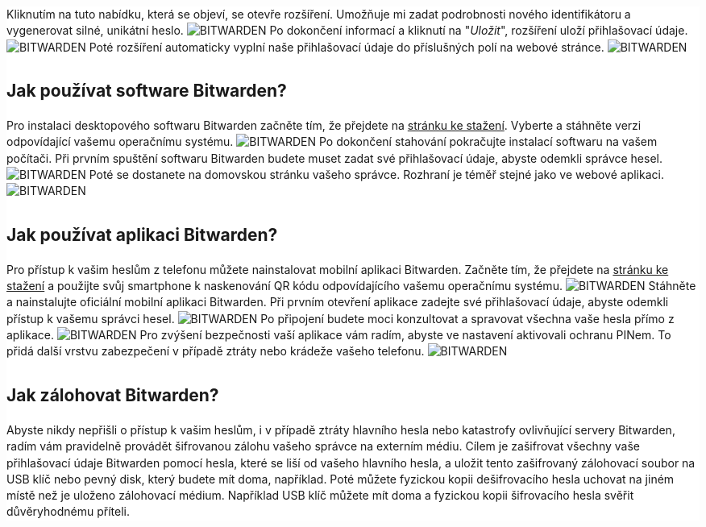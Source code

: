 Kliknutím na tuto nabídku, která se objeví, se otevře rozšíření. Umožňuje mi zadat podrobnosti nového identifikátoru a vygenerovat silné, unikátní heslo.
![BITWARDEN](assets/notext/55.webp)
Po dokončení informací a kliknutí na "*Uložit*", rozšíření uloží přihlašovací údaje.
![BITWARDEN](assets/notext/56.webp)
Poté rozšíření automaticky vyplní naše přihlašovací údaje do příslušných polí na webové stránce.
![BITWARDEN](assets/notext/57.webp)
## Jak používat software Bitwarden?

Pro instalaci desktopového softwaru Bitwarden začněte tím, že přejdete na [stránku ke stažení](https://bitwarden.com/download/#downloads-desktop). Vyberte a stáhněte verzi odpovídající vašemu operačnímu systému.
![BITWARDEN](assets/notext/58.webp)
Po dokončení stahování pokračujte instalací softwaru na vašem počítači. Při prvním spuštění softwaru Bitwarden budete muset zadat své přihlašovací údaje, abyste odemkli správce hesel.
![BITWARDEN](assets/notext/59.webp)
Poté se dostanete na domovskou stránku vašeho správce. Rozhraní je téměř stejné jako ve webové aplikaci.
![BITWARDEN](assets/notext/60.webp)
## Jak používat aplikaci Bitwarden?

Pro přístup k vašim heslům z telefonu můžete nainstalovat mobilní aplikaci Bitwarden. Začněte tím, že přejdete na [stránku ke stažení](https://bitwarden.com/download/#downloads-mobile) a použijte svůj smartphone k naskenování QR kódu odpovídajícího vašemu operačnímu systému.
![BITWARDEN](assets/notext/61.webp)
Stáhněte a nainstalujte oficiální mobilní aplikaci Bitwarden. Při prvním otevření aplikace zadejte své přihlašovací údaje, abyste odemkli přístup k vašemu správci hesel.
![BITWARDEN](assets/notext/62.webp)
Po připojení budete moci konzultovat a spravovat všechna vaše hesla přímo z aplikace.
![BITWARDEN](assets/notext/63.webp)
Pro zvýšení bezpečnosti vaší aplikace vám radím, abyste ve nastavení aktivovali ochranu PINem. To přidá další vrstvu zabezpečení v případě ztráty nebo krádeže vašeho telefonu.
![BITWARDEN](assets/notext/64.webp)
## Jak zálohovat Bitwarden?
Abyste nikdy nepřišli o přístup k vašim heslům, i v případě ztráty hlavního hesla nebo katastrofy ovlivňující servery Bitwarden, radím vám pravidelně provádět šifrovanou zálohu vašeho správce na externím médiu.
Cílem je zašifrovat všechny vaše přihlašovací údaje Bitwarden pomocí hesla, které se liší od vašeho hlavního hesla, a uložit tento zašifrovaný zálohovací soubor na USB klíč nebo pevný disk, který budete mít doma, například. Poté můžete fyzickou kopii dešifrovacího hesla uchovat na jiném místě než je uloženo zálohovací médium. Například USB klíč můžete mít doma a fyzickou kopii šifrovacího hesla svěřit důvěryhodnému příteli.
